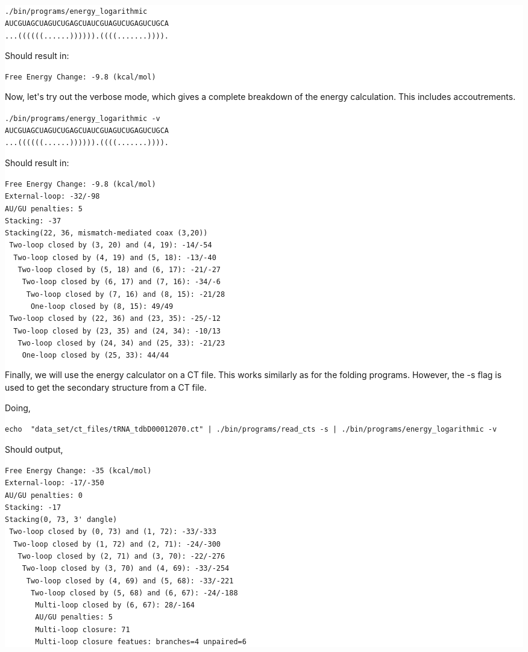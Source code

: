 ```
./bin/programs/energy_logarithmic
AUCGUAGCUAGUCUGAGCUAUCGUAGUCUGAGUCUGCA
...((((((......)))))).((((.......)))).
```

Should result in:

```
Free Energy Change: -9.8 (kcal/mol)
```

Now, let's try out the verbose mode, which gives a complete breakdown of the energy calculation. This includes 
accoutrements.

```
./bin/programs/energy_logarithmic -v
AUCGUAGCUAGUCUGAGCUAUCGUAGUCUGAGUCUGCA
...((((((......)))))).((((.......)))).
```

Should result in:

```
Free Energy Change: -9.8 (kcal/mol)
External-loop: -32/-98
AU/GU penalties: 5
Stacking: -37
Stacking(22, 36, mismatch-mediated coax (3,20)) 
 Two-loop closed by (3, 20) and (4, 19): -14/-54
  Two-loop closed by (4, 19) and (5, 18): -13/-40
   Two-loop closed by (5, 18) and (6, 17): -21/-27
    Two-loop closed by (6, 17) and (7, 16): -34/-6
     Two-loop closed by (7, 16) and (8, 15): -21/28
      One-loop closed by (8, 15): 49/49
 Two-loop closed by (22, 36) and (23, 35): -25/-12
  Two-loop closed by (23, 35) and (24, 34): -10/13
   Two-loop closed by (24, 34) and (25, 33): -21/23
    One-loop closed by (25, 33): 44/44
```

Finally, we will use the energy calculator on a CT file. This works similarly as for the folding programs. However, 
the -s flag is used to get the secondary structure from a CT file.

Doing,

```
echo  "data_set/ct_files/tRNA_tdbD00012070.ct" | ./bin/programs/read_cts -s | ./bin/programs/energy_logarithmic -v
```

Should output,

```
Free Energy Change: -35 (kcal/mol)
External-loop: -17/-350
AU/GU penalties: 0
Stacking: -17
Stacking(0, 73, 3' dangle) 
 Two-loop closed by (0, 73) and (1, 72): -33/-333
  Two-loop closed by (1, 72) and (2, 71): -24/-300
   Two-loop closed by (2, 71) and (3, 70): -22/-276
    Two-loop closed by (3, 70) and (4, 69): -33/-254
     Two-loop closed by (4, 69) and (5, 68): -33/-221
      Two-loop closed by (5, 68) and (6, 67): -24/-188
       Multi-loop closed by (6, 67): 28/-164
       AU/GU penalties: 5
       Multi-loop closure: 71
       Multi-loop closure featues: branches=4 unpaired=6 
```